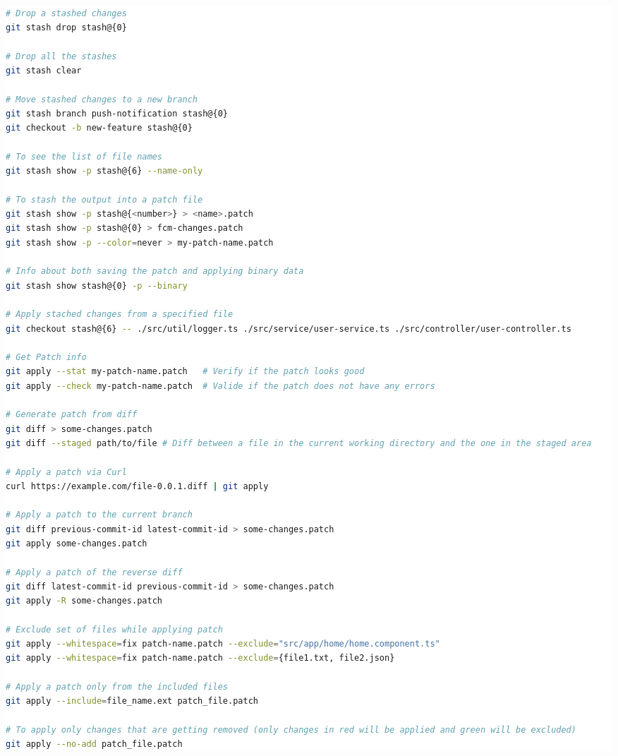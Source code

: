 ```sh
# Drop a stashed changes
git stash drop stash@{0}

# Drop all the stashes
git stash clear

# Move stashed changes to a new branch
git stash branch push-notification stash@{0}
git checkout -b new-feature stash@{0}

# To see the list of file names
git stash show -p stash@{6} --name-only

# To stash the output into a patch file
git stash show -p stash@{<number>} > <name>.patch
git stash show -p stash@{0} > fcm-changes.patch
git stash show -p --color=never > my-patch-name.patch 

# Info about both saving the patch and applying binary data
git stash show stash@{0} -p --binary

# Apply stached changes from a specified file
git checkout stash@{6} -- ./src/util/logger.ts ./src/service/user-service.ts ./src/controller/user-controller.ts

# Get Patch info
git apply --stat my-patch-name.patch   # Verify if the patch looks good
git apply --check my-patch-name.patch  # Valide if the patch does not have any errors

# Generate patch from diff
git diff > some-changes.patch
git diff --staged path/to/file # Diff between a file in the current working directory and the one in the staged area

# Apply a patch via Curl
curl https://example.com/file-0.0.1.diff | git apply

# Apply a patch to the current branch
git diff previous-commit-id latest-commit-id > some-changes.patch
git apply some-changes.patch

# Apply a patch of the reverse diff
git diff latest-commit-id previous-commit-id > some-changes.patch
git apply -R some-changes.patch

# Exclude set of files while applying patch
git apply --whitespace=fix patch-name.patch --exclude="src/app/home/home.component.ts"
git apply --whitespace=fix patch-name.patch --exclude={file1.txt, file2.json}

# Apply a patch only from the included files
git apply --include=file_name.ext patch_file.patch 

# To apply only changes that are getting removed (only changes in red will be applied and green will be excluded)
git apply --no-add patch_file.patch
```
